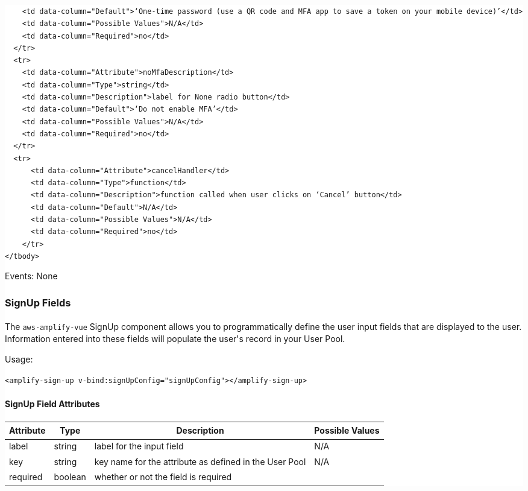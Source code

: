         <td data-column="Default">‘One-time password (use a QR code and MFA app to save a token on your mobile device)’</td>
        <td data-column="Possible Values">N/A</td>
        <td data-column="Required">no</td>
      </tr>
      <tr>
        <td data-column="Attribute">noMfaDescription</td>
        <td data-column="Type">string</td>
        <td data-column="Description">label for None radio button</td>
        <td data-column="Default">‘Do not enable MFA’</td>
        <td data-column="Possible Values">N/A</td>
        <td data-column="Required">no</td>
      </tr>
      <tr>
          <td data-column="Attribute">cancelHandler</td>
          <td data-column="Type">function</td>
          <td data-column="Description">function called when user clicks on ‘Cancel’ button</td>
          <td data-column="Default">N/A</td>
          <td data-column="Possible Values">N/A</td>
          <td data-column="Required">no</td>
        </tr>
    </tbody>
  </table>

Events: None

### SignUp Fields

The `aws-amplify-vue` SignUp component allows you to programmatically define the user input fields that are displayed to the user. Information entered into these fields will populate the user's record in your User Pool.

Usage:

```
<amplify-sign-up v-bind:signUpConfig="signUpConfig"></amplify-sign-up>
```

#### SignUp Field Attributes

<table>
  <thead>
    <tr>
      <th>Attribute</th>
      <th>Type</th>
      <th>Description</th>
      <th>Possible Values</th>
    </tr>
  </thead>
  <tbody>
    <tr>
      <td data-column="Attribute">label</td>
      <td data-column="Type">string</td>
      <td data-column="Description">label for the input field</td>
      <td data-column="Possible Values">N/A</td>
    </tr>
    <tr>
        <td data-column="Attribute">key</td>
        <td data-column="Type">string</td>
        <td data-column="Description">key name for the attribute as defined in the User Pool</td>
        <td data-column="Possible Values">N/A</td>
    </tr>
    <tr>
        <td data-column="Attribute">required</td>
        <td data-column="Type">boolean</td>
        <td data-column="Description">whether or not the field is required</td>